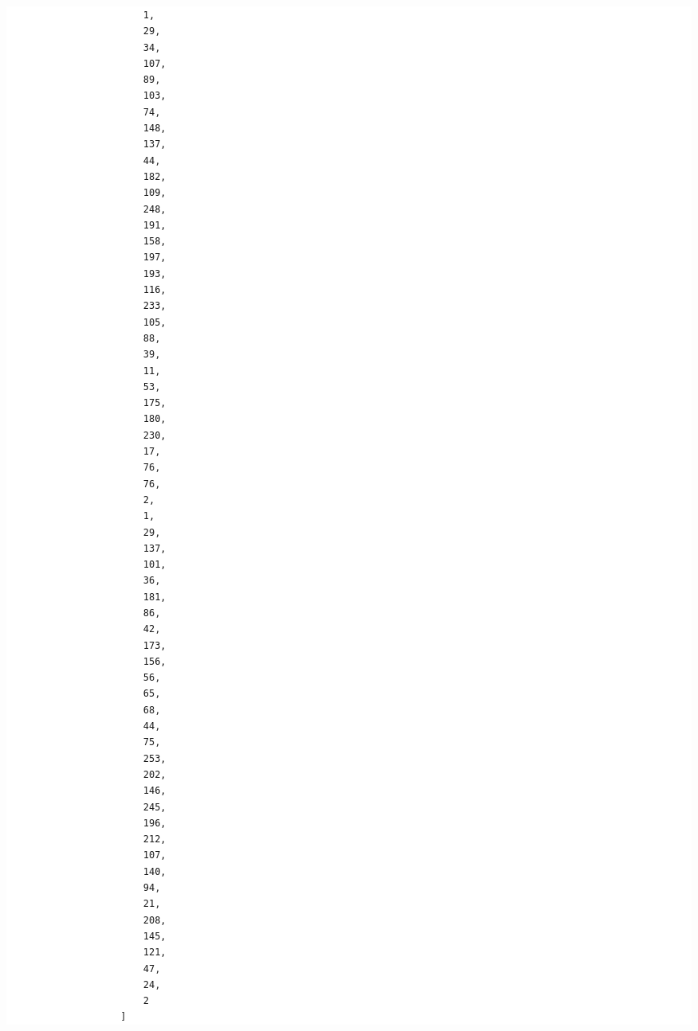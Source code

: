 ```bash
                        1,
                        29,
                        34,
                        107,
                        89,
                        103,
                        74,
                        148,
                        137,
                        44,
                        182,
                        109,
                        248,
                        191,
                        158,
                        197,
                        193,
                        116,
                        233,
                        105,
                        88,
                        39,
                        11,
                        53,
                        175,
                        180,
                        230,
                        17,
                        76,
                        76,
                        2,
                        1,
                        29,
                        137,
                        101,
                        36,
                        181,
                        86,
                        42,
                        173,
                        156,
                        56,
                        65,
                        68,
                        44,
                        75,
                        253,
                        202,
                        146,
                        245,
                        196,
                        212,
                        107,
                        140,
                        94,
                        21,
                        208,
                        145,
                        121,
                        47,
                        24,
                        2
                    ]
```